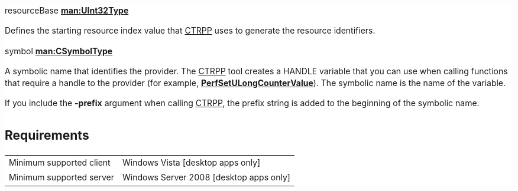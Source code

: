 <p> </p></td>
</tr>
<tr class="even">
<td>resourceBase</td>
<td><a href="performance-counters-uint32type-simple-type"><strong>man:UInt32Type</strong></a></td>
<td><p>Defines the starting resource index value that <a href="ctrpp">CTRPP</a> uses to generate the resource identifiers.</p></td>
</tr>
<tr class="odd">
<td>symbol</td>
<td><a href="performance-counters-csymboltype-simple-type"><strong>man:CSymbolType</strong></a></td>
<td><p>A symbolic name that identifies the provider. The <a href="ctrpp">CTRPP</a> tool creates a HANDLE variable that you can use when calling functions that require a handle to the provider (for example, <a href="/windows/desktop/api/Perflib/nf-perflib-perfsetulongcountervalue"><strong>PerfSetULongCounterValue</strong></a>). The symbolic name is the name of the variable.</p>
<p>If you include the <strong>-prefix</strong> argument when calling <a href="ctrpp">CTRPP</a>, the prefix string is added to the beginning of the symbolic name.</p></td>
</tr>
</tbody>
</table>



## Requirements



|                                     |                                                      |
|-------------------------------------|------------------------------------------------------|
| Minimum supported client<br/> | Windows Vista \[desktop apps only\]<br/>       |
| Minimum supported server<br/> | Windows Server 2008 \[desktop apps only\]<br/> |



 

 




